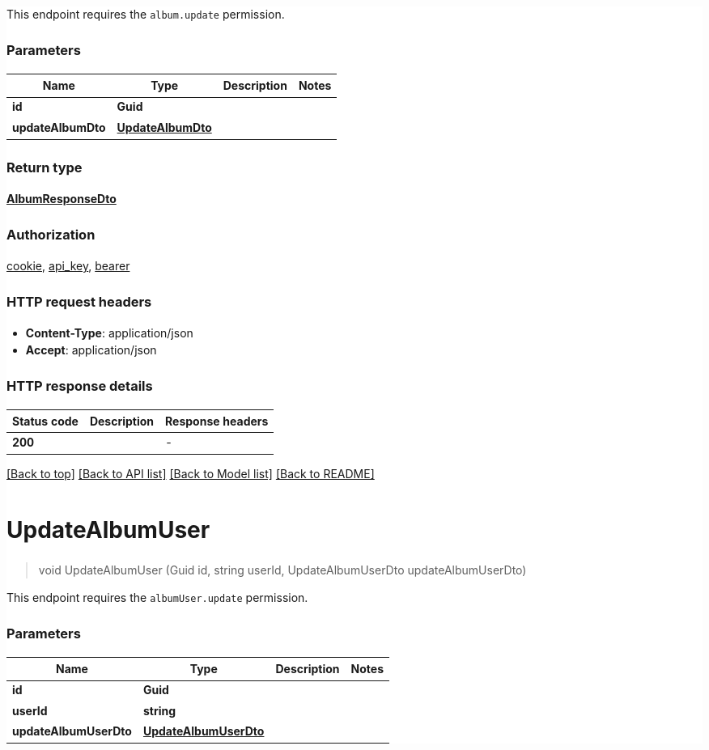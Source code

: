 

This endpoint requires the `album.update` permission.


### Parameters

| Name | Type | Description | Notes |
|------|------|-------------|-------|
| **id** | **Guid** |  |  |
| **updateAlbumDto** | [**UpdateAlbumDto**](UpdateAlbumDto.md) |  |  |

### Return type

[**AlbumResponseDto**](AlbumResponseDto.md)

### Authorization

[cookie](../README.md#cookie), [api_key](../README.md#api_key), [bearer](../README.md#bearer)

### HTTP request headers

 - **Content-Type**: application/json
 - **Accept**: application/json


### HTTP response details
| Status code | Description | Response headers |
|-------------|-------------|------------------|
| **200** |  |  -  |

[[Back to top]](#) [[Back to API list]](../../README.md#documentation-for-api-endpoints) [[Back to Model list]](../../README.md#documentation-for-models) [[Back to README]](../../README.md)

<a id="updatealbumuser"></a>
# **UpdateAlbumUser**
> void UpdateAlbumUser (Guid id, string userId, UpdateAlbumUserDto updateAlbumUserDto)



This endpoint requires the `albumUser.update` permission.


### Parameters

| Name | Type | Description | Notes |
|------|------|-------------|-------|
| **id** | **Guid** |  |  |
| **userId** | **string** |  |  |
| **updateAlbumUserDto** | [**UpdateAlbumUserDto**](UpdateAlbumUserDto.md) |  |  |

